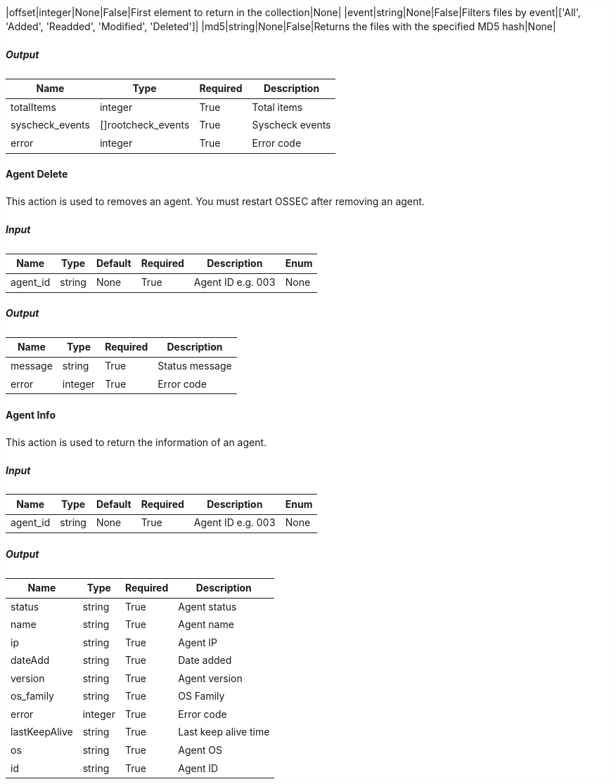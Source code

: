 |offset|integer|None|False|First element to return in the collection|None|
|event|string|None|False|Filters files by event|['All', 'Added', 'Readded', 'Modified', 'Deleted']|
|md5|string|None|False|Returns the files with the specified MD5 hash|None|

##### Output

|Name|Type|Required|Description|
|----|----|--------|-----------|
|totalItems|integer|True|Total items|
|syscheck_events|[]rootcheck_events|True|Syscheck events|
|error|integer|True|Error code|

#### Agent Delete

This action is used to removes an agent. You must restart OSSEC after removing an agent.

##### Input

|Name|Type|Default|Required|Description|Enum|
|----|----|-------|--------|-----------|----|
|agent_id|string|None|True|Agent ID e.g. 003|None|

##### Output

|Name|Type|Required|Description|
|----|----|--------|-----------|
|message|string|True|Status message|
|error|integer|True|Error code|

#### Agent Info

This action is used to return the information of an agent.

##### Input

|Name|Type|Default|Required|Description|Enum|
|----|----|-------|--------|-----------|----|
|agent_id|string|None|True|Agent ID e.g. 003|None|

##### Output

|Name|Type|Required|Description|
|----|----|--------|-----------|
|status|string|True|Agent status|
|name|string|True|Agent name|
|ip|string|True|Agent IP|
|dateAdd|string|True|Date added|
|version|string|True|Agent version|
|os_family|string|True|OS Family|
|error|integer|True|Error code|
|lastKeepAlive|string|True|Last keep alive time|
|os|string|True|Agent OS|
|id|string|True|Agent ID|

